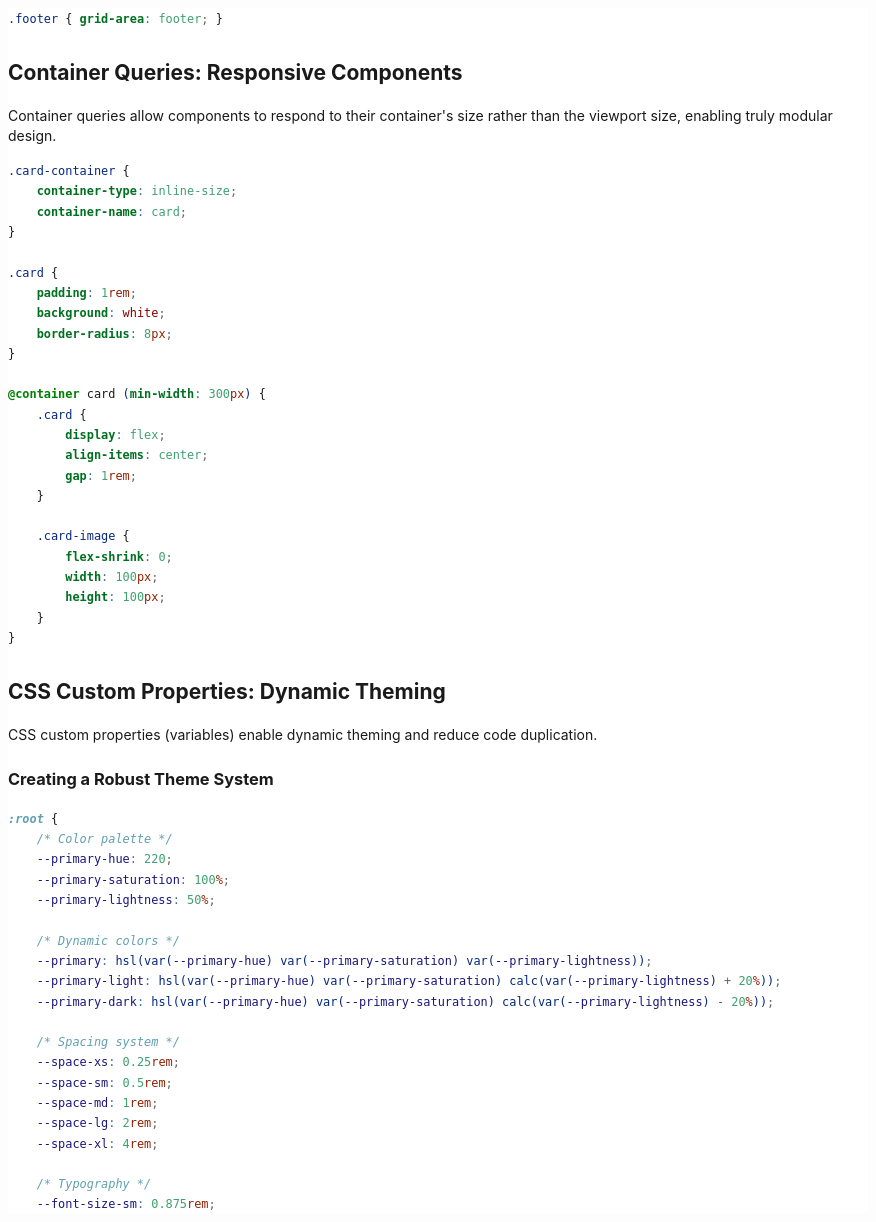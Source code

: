 ```css
.footer { grid-area: footer; }
```

## Container Queries: Responsive Components

Container queries allow components to respond to their container's size rather than the viewport size, enabling truly modular design.

```css
.card-container {
    container-type: inline-size;
    container-name: card;
}

.card {
    padding: 1rem;
    background: white;
    border-radius: 8px;
}

@container card (min-width: 300px) {
    .card {
        display: flex;
        align-items: center;
        gap: 1rem;
    }
    
    .card-image {
        flex-shrink: 0;
        width: 100px;
        height: 100px;
    }
}
```

## CSS Custom Properties: Dynamic Theming

CSS custom properties (variables) enable dynamic theming and reduce code duplication.

### Creating a Robust Theme System

```css
:root {
    /* Color palette */
    --primary-hue: 220;
    --primary-saturation: 100%;
    --primary-lightness: 50%;
    
    /* Dynamic colors */
    --primary: hsl(var(--primary-hue) var(--primary-saturation) var(--primary-lightness));
    --primary-light: hsl(var(--primary-hue) var(--primary-saturation) calc(var(--primary-lightness) + 20%));
    --primary-dark: hsl(var(--primary-hue) var(--primary-saturation) calc(var(--primary-lightness) - 20%));
    
    /* Spacing system */
    --space-xs: 0.25rem;
    --space-sm: 0.5rem;
    --space-md: 1rem;
    --space-lg: 2rem;
    --space-xl: 4rem;
    
    /* Typography */
    --font-size-sm: 0.875rem;
```